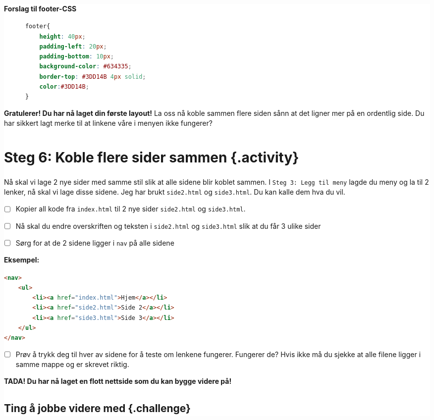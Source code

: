 <toggle>
  <strong>Forslag til footer-CSS</strong>
  <hide>

  ```css
        footer{
            height: 40px;
            padding-left: 20px;
            padding-bottom: 10px;
            background-color: #634335;
            border-top: #3DD14B 4px solid;
            color:#3DD14B;
        }
   ```
  </hide>
</toggle>

__Gratulerer! Du har nå laget din første layout!__ La oss nå koble sammen flere
siden sånn at det ligner mer på en ordentlig side. Du har sikkert lagt merke til
at linkene våre i menyen ikke fungerer?


# Steg 6: Koble flere sider sammen {.activity}

Nå skal vi lage 2 nye sider med samme stil slik at alle sidene blir koblet
sammen. I `Steg 3: Legg til meny` lagde du meny og la til 2 lenker, nå skal vi
lage disse sidene. Jeg har brukt `side2.html` og `side3.html`. Du kan kalle dem
hva du vil.

- [ ] Kopier all kode fra `index.html` til 2 nye sider `side2.html` og
  `side3.html`.

- [ ] Nå skal du endre overskriften og teksten i `side2.html` og `side3.html`
  slik at du får 3 ulike sider

- [ ] Sørg for at de 2 sidene ligger i `nav` på alle sidene

__Eksempel:__

```html
<nav>
    <ul>
        <li><a href="index.html">Hjem</a></li>
        <li><a href="side2.html">Side 2</a></li>
        <li><a href="side3.html">Side 3</a></li>
    </ul>
</nav>
```

- [ ] Prøv å trykk deg til hver av sidene for å teste om lenkene fungerer.
  Fungerer de? Hvis ikke må du sjekke at alle filene ligger i samme mappe og er
  skrevet riktig.

__TADA! Du har nå laget en flott nettside som du kan bygge videre på!__

## Ting å jobbe videre med {.challenge}

